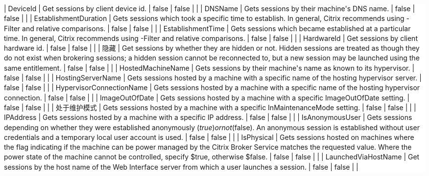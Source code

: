 | DeviceId                 | Get sessions by client device id.                                                                                                                                                                                                                                     | false | false |                                                                                        |
| DNSName                  | Gets sessions by their machine's DNS name.                                                                                                                                                                                                                            | false | false |                                                                                        |
| EstablishmentDuration    | Gets sessions which took a specific time to establish. In general, Citrix recommends using -Filter and relative comparisons.                                                                                                                                          | false | false |                                                                                        |
| EstablishmentTime        | Gets sessions which became established at a particular time. In general, Citrix recommends using -Filter and relative comparisons.                                                                                                                                    | false | false |                                                                                        |
| HardwareId               | Get sessions by client hardware id.                                                                                                                                                                                                                                   | false | false |                                                                                        |
| 隐藏                       | Get sessions by whether they are hidden or not. Hidden sessions are treated as though they do not exist when brokering sessions; a hidden session cannot be reconnected to, but a new session may be launched using the same entitlement.                             | false | false |                                                                                        |
| HostedMachineName        | Gets sessions by their machine's name as known to its hypervisor.                                                                                                                                                                                                     | false | false |                                                                                        |
| HostingServerName        | Gets sessions hosted by a machine with a specific name of the hosting hypervisor server.                                                                                                                                                                              | false | false |                                                                                        |
| HypervisorConnectionName | Gets sessions hosted by a machine with a specific name of the hosting hypervisor connection.                                                                                                                                                                          | false | false |                                                                                        |
| ImageOutOfDate           | Gets sessions hosted by a machine with a specific ImageOutOfDate setting.                                                                                                                                                                                             | false | false |                                                                                        |
| 处于维护模式                   | Gets sessions hosted by a machine with a specific InMaintenanceMode setting.                                                                                                                                                                                          | false | false |                                                                                        |
| IPAddress                | Gets sessions hosted by a machine with a specific IP address.                                                                                                                                                                                                         | false | false |                                                                                        |
| IsAnonymousUser          | Gets sessions depending on whether they were established anonymously ($true) or not ($false). An anonymous session is established without user credentials and a temporary local user account is used.                                                                | false | false |                                                                                        |
| IsPhysical               | Gets sessions hosted on machines where the flag indicating if the machine can be power managed by the Citrix Broker Service matches the requested value. Where the power state of the machine cannot be controlled, specify $true, otherwise $false.                  | false | false |                                                                                        |
| LaunchedViaHostName      | Get sessions by the host name of the Web Interface server from which a user launches a session.                                                                                                                                                                       | false | false |                                                                                        |